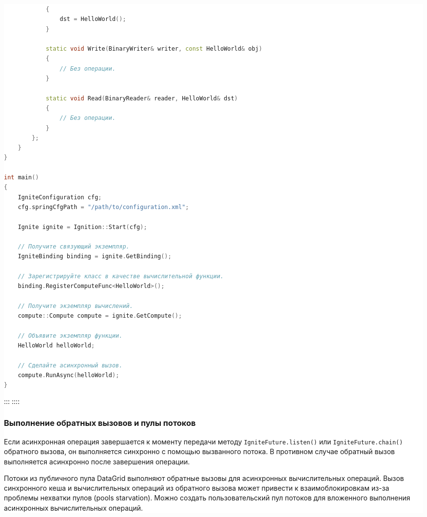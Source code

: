 ```c++
            {
                dst = HelloWorld();
            }

            static void Write(BinaryWriter& writer, const HelloWorld& obj)
            {
                // Без операции.
            }

            static void Read(BinaryReader& reader, HelloWorld& dst)
            {
                // Без операции.
            }
        };
    }
}

int main()
{
    IgniteConfiguration cfg;
    cfg.springCfgPath = "/path/to/configuration.xml";

    Ignite ignite = Ignition::Start(cfg);

    // Получите связующий экземпляр.
    IgniteBinding binding = ignite.GetBinding();

    // Зарегистрируйте класс в качестве вычислительной функции.
    binding.RegisterComputeFunc<HelloWorld>();

    // Получите экземпляр вычислений.
    compute::Compute compute = ignite.GetCompute();

    // Объявите экземпляр функции.
    HelloWorld helloWorld;

    // Сделайте асинхронный вызов.
    compute.RunAsync(helloWorld);
}
```
:::
::::

### Выполнение обратных вызовов и пулы потоков

Если асинхронная операция завершается к моменту передачи методу `IgniteFuture.listen()` или  `IgniteFuture.chain()` обратного вызова, он выполняется синхронно с помощью вызванного потока. В противном случае обратный вызов выполняется асинхронно после завершения операции.

Потоки из публичного пула DataGrid выполняют обратные вызовы для асинхронных вычислительных операций. Вызов синхронного кеша и вычислительных операций из обратного вызова может привести к взаимоблокировкам из-за проблемы нехватки пулов (pools starvation). Можно создать пользовательский пул потоков для вложенного выполнения асинхронных вычислительных операций.
